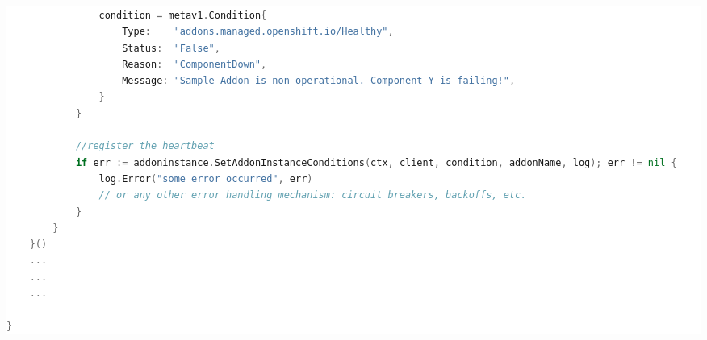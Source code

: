```go
                condition = metav1.Condition{
                    Type:    "addons.managed.openshift.io/Healthy",
                    Status:  "False",
                    Reason:  "ComponentDown",
                    Message: "Sample Addon is non-operational. Component Y is failing!",
                }
            }

            //register the heartbeat
            if err := addoninstance.SetAddonInstanceConditions(ctx, client, condition, addonName, log); err != nil {
                log.Error("some error occurred", err)
                // or any other error handling mechanism: circuit breakers, backoffs, etc.
            }
        }
    }()
    ...
    ...
    ...

}

```
